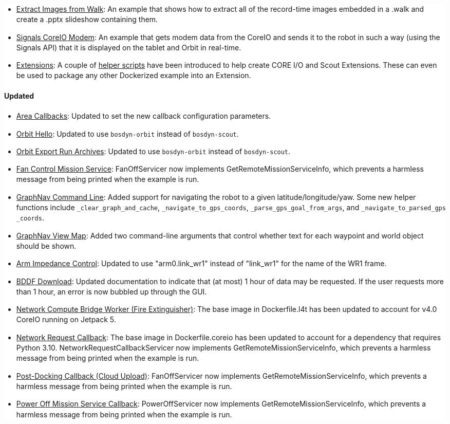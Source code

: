 - [Extract Images from Walk](../python/examples/extract_images_from_walk/README.md): An example that shows how to extract all of the record-time images embedded in a .walk and create a .pptx slideshow containing them.

- [Signals CoreIO Modem](../python/examples/data_acquisition_service/signals_coreio_modem_plugin/README.md): An example that gets modem data from the CoreIO and sends it to the robot in such a way (using the Signals API) that it is displayed on the tablet and Orbit in real-time.

- [Extensions](../python/examples/extensions/README.md): A couple of [helper scripts](./payload/docker_containers.md#helper-scripts) have been introduced to help create CORE I/O and Scout Extensions. These can even be used to package any other Dockerized example into an Extension.

#### Updated

- [Area Callbacks](../python/examples/area_callback/README.md): Updated to set the new callback configuration parameters.

- [Orbit Hello](../python/examples/orbit/hello_orbit/README.md): Updated to use `bosdyn-orbit` instead of `bosdyn-scout`.

- [Orbit Export Run Archives](../python/examples/orbit/export_run_archives/README.md): Updated to use `bosdyn-orbit` instead of `bosdyn-scout`.

- [Fan Control Mission Service](../python/examples/fan_command/README.md): FanOffServicer now implements GetRemoteMissionServiceInfo, which prevents a harmless message from being printed when the example is run.

- [GraphNav Command Line](../python/examples/graph_nav_command_line/README.md): Added support for navigating the robot to a given latitude/longitude/yaw. Some new helper functions include `_clear_graph_and_cache`, `_navigate_to_gps_coords`, `_parse_gps_goal_from_args`, and `_navigate_to_parsed_gps_coords`.

- [GraphNav View Map](../python/examples/graph_nav_command_line/README.md): Added two command-line arguments that control whether text for each waypoint and world object should be shown.

- [Arm Impedance Control](../python/examples/arm_impedance_control/README.md): Updated to use "arm0.link_wr1" instead of "link_wr1" for the name of the WR1 frame.

- [BDDF Download](../python/examples/bddf_download/README.md): Updated documentation to indicate that (at most) 1 hour of data may be requested. If the user requests more than 1 hour, an error is now bubbled up through the GUI.

- [Network Compute Bridge Worker (Fire Extinguisher)](../python/examples/network_compute_bridge/fire_extinguisher_server/README.md): The base image in Dockerfile.l4t has been updated to account for v4.0 CoreIO running on Jetpack 5.

- [Network Request Callback](../python/examples/network_request_callback/README.md): The base image in Dockerfile.coreio has been updated to account for a dependency that requires Python 3.10. NetworkRequestCallbackServicer now implements GetRemoteMissionServiceInfo, which prevents a harmless message from being printed when the example is run.

- [Post-Docking Callback (Cloud Upload)](../python/examples/post_docking_callbacks/README.md): FanOffServicer now implements GetRemoteMissionServiceInfo, which prevents a harmless message from being printed when the example is run.

- [Power Off Mission Service Callback](../python/examples/remote_mission_service/README.md): PowerOffServicer now implements GetRemoteMissionServiceInfo, which prevents a harmless message from being printed when the example is run.
